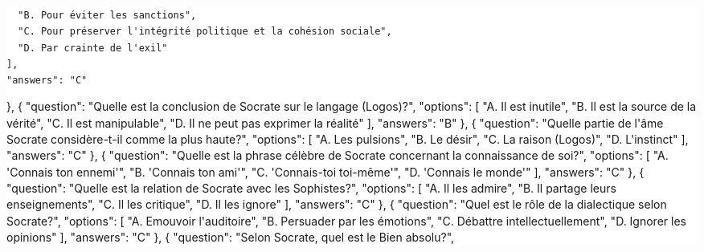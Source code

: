       "B. Pour éviter les sanctions",
      "C. Pour préserver l'intégrité politique et la cohésion sociale",
      "D. Par crainte de l'exil"
    ],
    "answers": "C"
  },
  {
    "question": "Quelle est la conclusion de Socrate sur le langage (Logos)?",
    "options": [
      "A. Il est inutile",
      "B. Il est la source de la vérité",
      "C. Il est manipulable",
      "D. Il ne peut pas exprimer la réalité"
    ],
    "answers": "B"
  },
  {
    "question": "Quelle partie de l'âme Socrate considère-t-il comme la plus haute?",
    "options": [
      "A. Les pulsions",
      "B. Le désir",
      "C. La raison (Logos)",
      "D. L'instinct"
    ],
    "answers": "C"
  },
  {
    "question": "Quelle est la phrase célèbre de Socrate concernant la connaissance de soi?",
    "options": [
      "A. 'Connais ton ennemi'",
      "B. 'Connais ton ami'",
      "C. 'Connais-toi toi-même'",
      "D. 'Connais le monde'"
    ],
    "answers": "C"
  },
  {
    "question": "Quelle est la relation de Socrate avec les Sophistes?",
    "options": [
      "A. Il les admire",
      "B. Il partage leurs enseignements",
      "C. Il les critique",
      "D. Il les ignore"
    ],
    "answers": "C"
  },
  {
    "question": "Quel est le rôle de la dialectique selon Socrate?",
    "options": [
      "A. Emouvoir l'auditoire",
      "B. Persuader par les émotions",
      "C. Débattre intellectuellement",
      "D. Ignorer les opinions"
    ],
    "answers": "C"
  },
  {
    "question": "Selon Socrate, quel est le Bien absolu?",
   